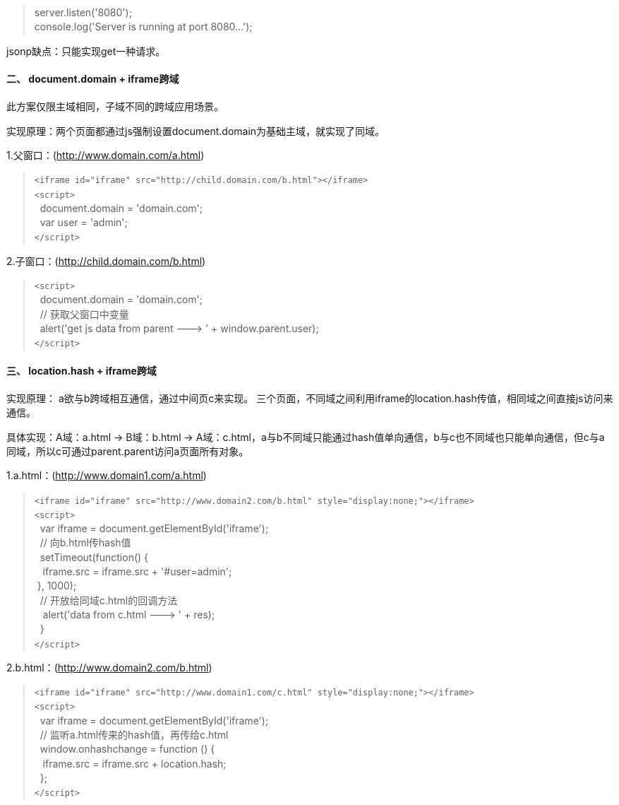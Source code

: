 >server.listen('8080');  
>console.log('Server is running at port 8080...');  

jsonp缺点：只能实现get一种请求。

#### 二、 document.domain + iframe跨域

此方案仅限主域相同，子域不同的跨域应用场景。

实现原理：两个页面都通过js强制设置document.domain为基础主域，就实现了同域。

1.父窗口：(http://www.domain.com/a.html)
>
>`<iframe id="iframe" src="http://child.domain.com/b.html"></iframe>`  
>`<script>`  
>    &nbsp;&nbsp;document.domain = 'domain.com';  
>   &nbsp;&nbsp;var user = 'admin';  
>`</script>`

2.子窗口：(http://child.domain.com/b.html)

>
>`<script>`  
>   &nbsp; document.domain = 'domain.com';  
>   &nbsp; // 获取父窗口中变量  
>   &nbsp; alert('get js data from parent ---> ' + window.parent.user);  
>`</script>`


#### 三、 location.hash + iframe跨域

实现原理： a欲与b跨域相互通信，通过中间页c来实现。 三个页面，不同域之间利用iframe的location.hash传值，相同域之间直接js访问来通信。

具体实现：A域：a.html -> B域：b.html -> A域：c.html，a与b不同域只能通过hash值单向通信，b与c也不同域也只能单向通信，但c与a同域，所以c可通过parent.parent访问a页面所有对象。

1.a.html：(http://www.domain1.com/a.html)

>
>`<iframe id="iframe" src="http://www.domain2.com/b.html" style="display:none;"></iframe>`  
>`<script>`  
>   &nbsp; var iframe = document.getElementById('iframe');  
>   &nbsp; // 向b.html传hash值    
>   &nbsp; setTimeout(function() {  
>   &nbsp;&nbsp;     iframe.src = iframe.src + '#user=admin';  
>   &nbsp;}, 1000);  
>   &nbsp; // 开放给同域c.html的回调方法  
>   &nbsp;&nbsp;     alert('data from c.html ---> ' + res);  
>   &nbsp; }  
>`</script>`

2.b.html：(http://www.domain2.com/b.html)

>
>`<iframe id="iframe" src="http://www.domain1.com/c.html" style="display:none;"></iframe>`  
>`<script>`  
>   &nbsp; var iframe = document.getElementById('iframe');  
>   &nbsp; // 监听a.html传来的hash值，再传给c.html  
>   &nbsp; window.onhashchange = function () {  
>   &nbsp;&nbsp;     iframe.src = iframe.src + location.hash;  
>   &nbsp; };  
>`</script>`
